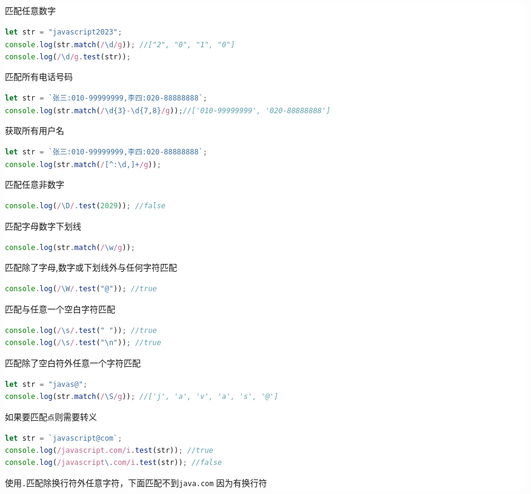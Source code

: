 匹配任意数字

```js
let str = "javascript2023";
console.log(str.match(/\d/g)); //["2", "0", "1", "0"]
console.log(/\d/g.test(str));
```

匹配所有电话号码

```js
let str = `张三:010-99999999,李四:020-88888888`;
console.log(str.match(/\d{3}-\d{7,8}/g));//['010-99999999', '020-88888888']
```

获取所有用户名

```js
let str = `张三:010-99999999,李四:020-88888888`;
console.log(str.match(/[^:\d,]+/g));
```

匹配任意非数字

```js
console.log(/\D/.test(2029)); //false
```

匹配字母数字下划线

```js
console.log(str.match(/\w/g)); 
```

匹配除了字母,数字或下划线外与任何字符匹配

```js
console.log(/\W/.test("@")); //true
```

匹配与任意一个空白字符匹配

```js
console.log(/\s/.test(" ")); //true
console.log(/\s/.test("\n")); //true
```

匹配除了空白符外任意一个字符匹配

```js
let str = "javas@";
console.log(str.match(/\S/g)); //['j', 'a', 'v', 'a', 's', '@']
```

如果要匹配`点`则需要转义

```js
let str = `javascript@com`;
console.log(/javascript.com/i.test(str)); //true
console.log(/javascript\.com/i.test(str)); //false
```

使用`.`匹配除换行符外任意字符，下面匹配不到`java.com` 因为有换行符
